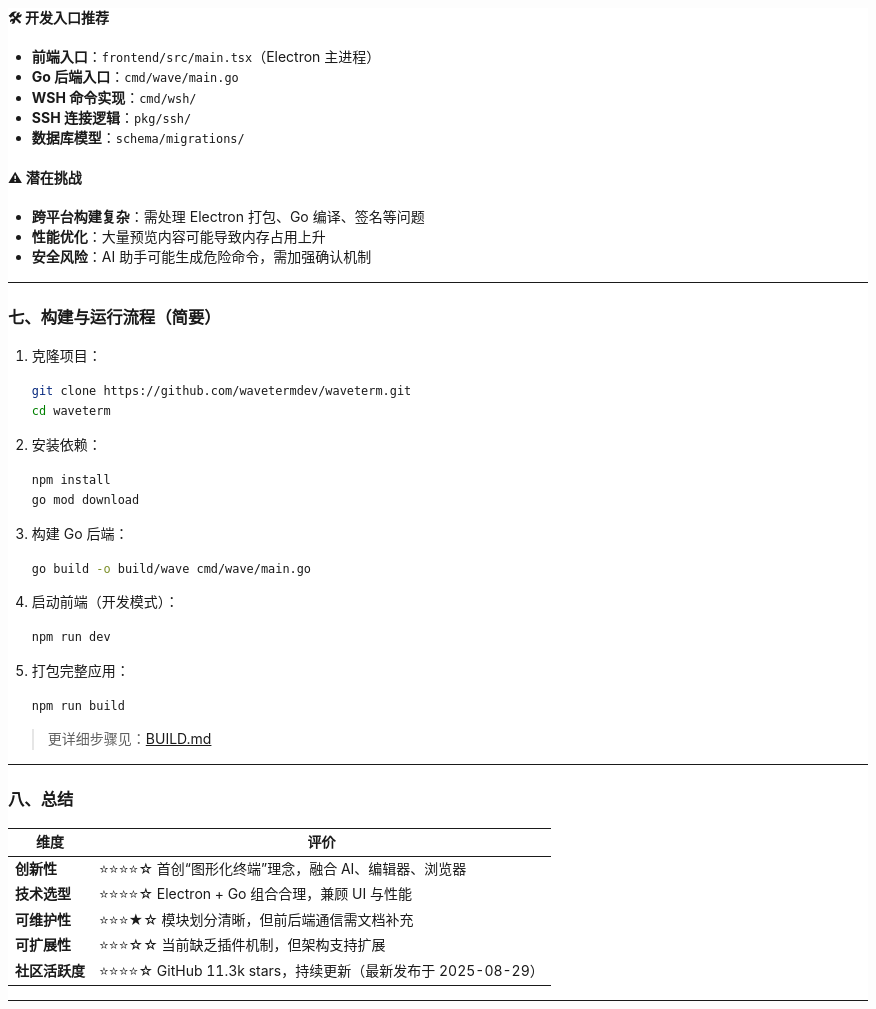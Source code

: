 #### 🛠️ 开发入口推荐
- **前端入口**：`frontend/src/main.tsx`（Electron 主进程）
- **Go 后端入口**：`cmd/wave/main.go`
- **WSH 命令实现**：`cmd/wsh/`
- **SSH 连接逻辑**：`pkg/ssh/`
- **数据库模型**：`schema/migrations/`

#### ⚠️ 潜在挑战
- **跨平台构建复杂**：需处理 Electron 打包、Go 编译、签名等问题
- **性能优化**：大量预览内容可能导致内存占用上升
- **安全风险**：AI 助手可能生成危险命令，需加强确认机制

---

### 七、构建与运行流程（简要）

1. 克隆项目：
   ```bash
   git clone https://github.com/wavetermdev/waveterm.git
   cd waveterm
   ```

2. 安装依赖：
   ```bash
   npm install
   go mod download
   ```

3. 构建 Go 后端：
   ```bash
   go build -o build/wave cmd/wave/main.go
   ```

4. 启动前端（开发模式）：
   ```bash
   npm run dev
   ```

5. 打包完整应用：
   ```bash
   npm run build
   ```

> 更详细步骤见：[BUILD.md](https://github.com/wavetermdev/waveterm/blob/main/BUILD.md)

---

### 八、总结

| 维度 | 评价 |
|------|------|
| **创新性** | ⭐⭐⭐⭐☆ 首创“图形化终端”理念，融合 AI、编辑器、浏览器 |
| **技术选型** | ⭐⭐⭐⭐☆ Electron + Go 组合合理，兼顾 UI 与性能 |
| **可维护性** | ⭐⭐⭐★☆ 模块划分清晰，但前后端通信需文档补充 |
| **可扩展性** | ⭐⭐⭐☆☆ 当前缺乏插件机制，但架构支持扩展 |
| **社区活跃度** | ⭐⭐⭐⭐☆ GitHub 11.3k stars，持续更新（最新发布于 2025-08-29） |

---